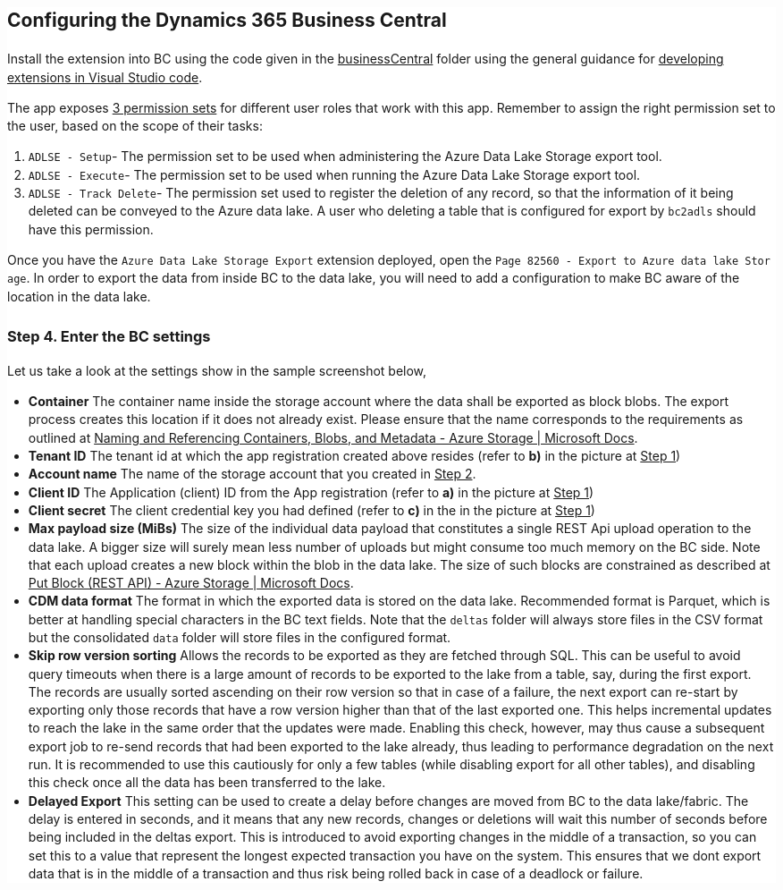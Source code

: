 ## Configuring the Dynamics 365 Business Central
Install the extension into BC using the code given in the [businessCentral](/businessCentral) folder using the general guidance for [developing extensions in Visual Studio code](https://docs.microsoft.com/en-us/dynamics365/business-central/dev-itpro/developer/devenv-dev-overview#developing-extensions-in-visual-studio-code). 

The app exposes [3 permission sets](/businessCentral/permissions/) for different user roles that work with this app. Remember to assign the right permission set to the user, based on the scope of their tasks:
1. `ADLSE - Setup`- The permission set to be used when administering the Azure Data Lake Storage export tool.
1. `ADLSE - Execute`- The permission set to be used when running the Azure Data Lake Storage export tool.
1. `ADLSE - Track Delete`- The permission set used to register the deletion of any record, so that the information of it being deleted can be conveyed to the Azure data lake. A user who deleting a table that is configured for export by `bc2adls` should have this permission.

Once you have the `Azure Data Lake Storage Export` extension deployed, open the `Page 82560 - Export to Azure data lake Storage`. In order to export the data from inside BC to the data lake, you will need to add a configuration to make BC aware of the location in the data lake.

### Step 4. Enter the BC settings
Let us take a look at the settings show in the sample screenshot below,
- **Container** The container name inside the storage account where the data shall be exported as block blobs. The export process creates this location if it does not already exist. Please ensure that the name corresponds to the requirements as outlined at [Naming and Referencing Containers, Blobs, and Metadata - Azure Storage | Microsoft Docs](https://docs.microsoft.com/en-us/rest/api/storageservices/Naming-and-Referencing-Containers--Blobs--and-Metadata).
- **Tenant ID** The tenant id at which the app registration created above resides (refer to **b)** in the picture at [Step 1](/.assets/Setup.md#step-1-create-an-azure-service-principal))
- **Account name** The name of the storage account that you created in [Step 2](/.assets/Setup.md#step-2-configure-an-azure-data-lake-gen2).
- **Client ID** The Application (client) ID from the App registration (refer to **a)** in the picture at [Step 1](/.assets/Setup.md#step-1-create-an-azure-service-principal))
- **Client secret** The client credential key you had defined (refer to **c)** in the in the picture at [Step 1](/.assets/Setup.md#step-1-create-an-azure-service-principal))
- **Max payload size (MiBs)** The size of the individual data payload that constitutes a single REST Api upload operation to the data lake. A bigger size will surely mean less number of uploads but might consume too much memory on the BC side. Note that each upload creates a new block within the blob in the data lake. The size of such blocks are constrained as described at [Put Block (REST API) - Azure Storage | Microsoft Docs](https://docs.microsoft.com/en-us/rest/api/storageservices/put-block#remarks).
- **CDM data format** The format in which the exported data is stored on the data lake. Recommended format is Parquet, which is better at handling special characters in the BC text fields. Note that the `deltas` folder will always store files in the CSV format but the consolidated `data` folder will store files in the configured format. 
- **Skip row version sorting** Allows the records to be exported as they are fetched through SQL. This can be useful to avoid query timeouts when there is a large amount of records to be exported to the lake from a table, say, during the first export. The records are usually sorted ascending on their row version so that in case of a failure, the next export can re-start by exporting only those records that have a row version higher than that of the last exported one. This helps incremental updates to reach the lake in the same order that the updates were made. Enabling this check, however, may thus cause a subsequent export job to re-send records that had been exported to the lake already, thus leading to performance degradation on the next run. It is recommended to use this cautiously for only a few tables (while disabling export for all other tables), and disabling this check once all the data has been transferred to the lake.
- **Delayed Export** This setting can be used to create a delay before changes are moved from BC to the data lake/fabric. The delay is entered in seconds, and it means that any new records, changes or deletions will wait this number of seconds before being included in the deltas export. This is introduced to avoid exporting changes in the middle of a transaction, so you can set this to a value that represent the longest expected transaction you have on the system. This ensures that we dont export data that is in the middle of a transaction and thus risk being rolled back in case of a deadlock or failure.